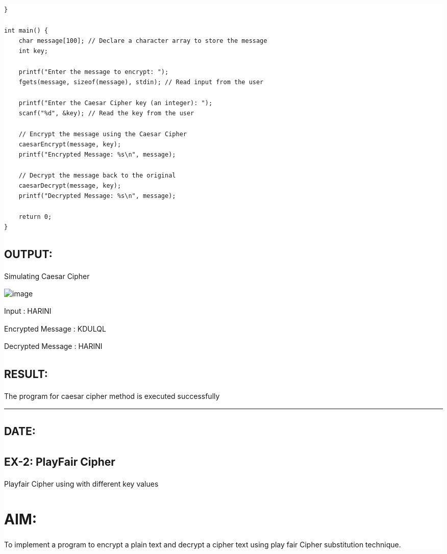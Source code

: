 ```
}

int main() {
    char message[100]; // Declare a character array to store the message
    int key;

    printf("Enter the message to encrypt: ");
    fgets(message, sizeof(message), stdin); // Read input from the user

    printf("Enter the Caesar Cipher key (an integer): ");
    scanf("%d", &key); // Read the key from the user

    // Encrypt the message using the Caesar Cipher
    caesarEncrypt(message, key);
    printf("Encrypted Message: %s\n", message);

    // Decrypt the message back to the original
    caesarDecrypt(message, key);
    printf("Decrypted Message: %s\n", message);

    return 0;
}
```



## OUTPUT:
Simulating Caesar Cipher

![image](https://github.com/user-attachments/assets/c3658916-ee2f-4656-a88c-98c12a0e92fb)


Input : HARINI

Encrypted Message : KDULQL

Decrypted Message : HARINI

## RESULT:
The program for caesar cipher method is executed successfully

---------------------------------
## DATE:
## EX-2: PlayFair Cipher
Playfair Cipher using with different key values

# AIM:

To implement a program to encrypt a plain text and decrypt a cipher text using play fair Cipher substitution technique.
